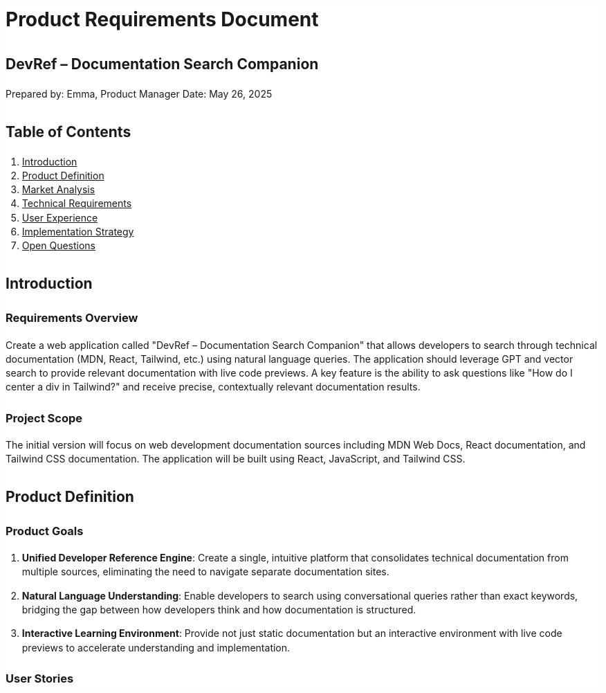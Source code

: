# Product Requirements Document

## DevRef – Documentation Search Companion

Prepared by: Emma, Product Manager
Date: May 26, 2025

## Table of Contents

1. [Introduction](#introduction)
2. [Product Definition](#product-definition)
3. [Market Analysis](#market-analysis)
4. [Technical Requirements](#technical-requirements)
5. [User Experience](#user-experience)
6. [Implementation Strategy](#implementation-strategy)
7. [Open Questions](#open-questions)

## Introduction

### Requirements Overview

Create a web application called "DevRef – Documentation Search Companion" that allows developers to search through technical documentation (MDN, React, Tailwind, etc.) using natural language queries. The application should leverage GPT and vector search to provide relevant documentation with live code previews. A key feature is the ability to ask questions like "How do I center a div in Tailwind?" and receive precise, contextually relevant documentation results.

### Project Scope

The initial version will focus on web development documentation sources including MDN Web Docs, React documentation, and Tailwind CSS documentation. The application will be built using React, JavaScript, and Tailwind CSS.


## Product Definition

### Product Goals

1. **Unified Developer Reference Engine**: Create a single, intuitive platform that consolidates technical documentation from multiple sources, eliminating the need to navigate separate documentation sites.

2. **Natural Language Understanding**: Enable developers to search using conversational queries rather than exact keywords, bridging the gap between how developers think and how documentation is structured.

3. **Interactive Learning Environment**: Provide not just static documentation but an interactive environment with live code previews to accelerate understanding and implementation.

### User Stories
